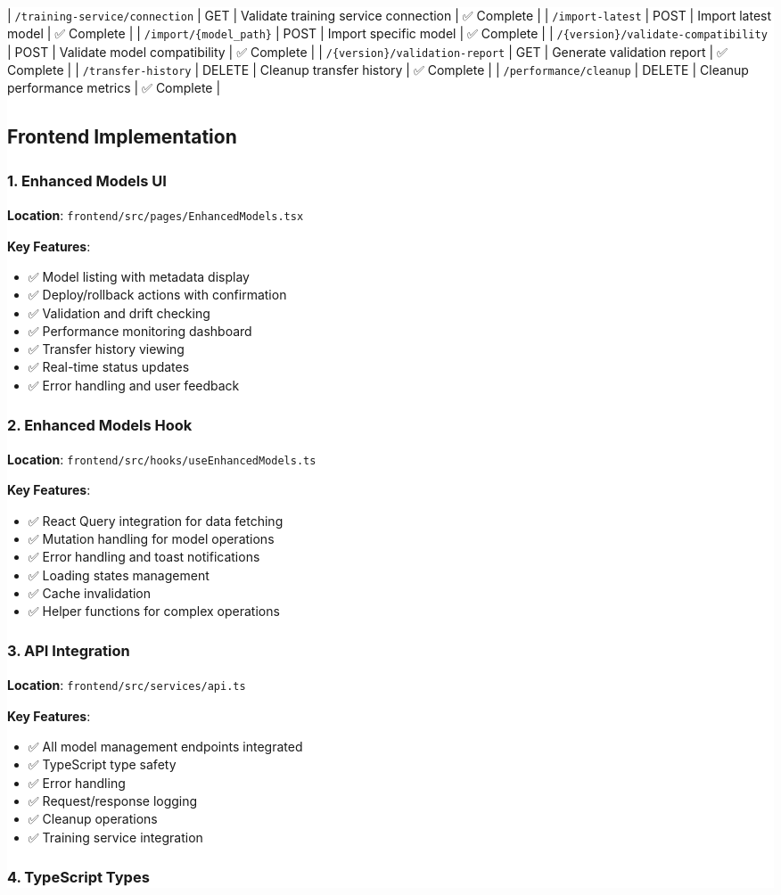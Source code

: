 | `/training-service/connection` | GET | Validate training service connection | ✅ Complete |
| `/import-latest` | POST | Import latest model | ✅ Complete |
| `/import/{model_path}` | POST | Import specific model | ✅ Complete |
| `/{version}/validate-compatibility` | POST | Validate model compatibility | ✅ Complete |
| `/{version}/validation-report` | GET | Generate validation report | ✅ Complete |
| `/transfer-history` | DELETE | Cleanup transfer history | ✅ Complete |
| `/performance/cleanup` | DELETE | Cleanup performance metrics | ✅ Complete |

## Frontend Implementation

### 1. Enhanced Models UI

**Location**: `frontend/src/pages/EnhancedModels.tsx`

**Key Features**:
- ✅ Model listing with metadata display
- ✅ Deploy/rollback actions with confirmation
- ✅ Validation and drift checking
- ✅ Performance monitoring dashboard
- ✅ Transfer history viewing
- ✅ Real-time status updates
- ✅ Error handling and user feedback

### 2. Enhanced Models Hook

**Location**: `frontend/src/hooks/useEnhancedModels.ts`

**Key Features**:
- ✅ React Query integration for data fetching
- ✅ Mutation handling for model operations
- ✅ Error handling and toast notifications
- ✅ Loading states management
- ✅ Cache invalidation
- ✅ Helper functions for complex operations

### 3. API Integration

**Location**: `frontend/src/services/api.ts`

**Key Features**:
- ✅ All model management endpoints integrated
- ✅ TypeScript type safety
- ✅ Error handling
- ✅ Request/response logging
- ✅ Cleanup operations
- ✅ Training service integration

### 4. TypeScript Types
